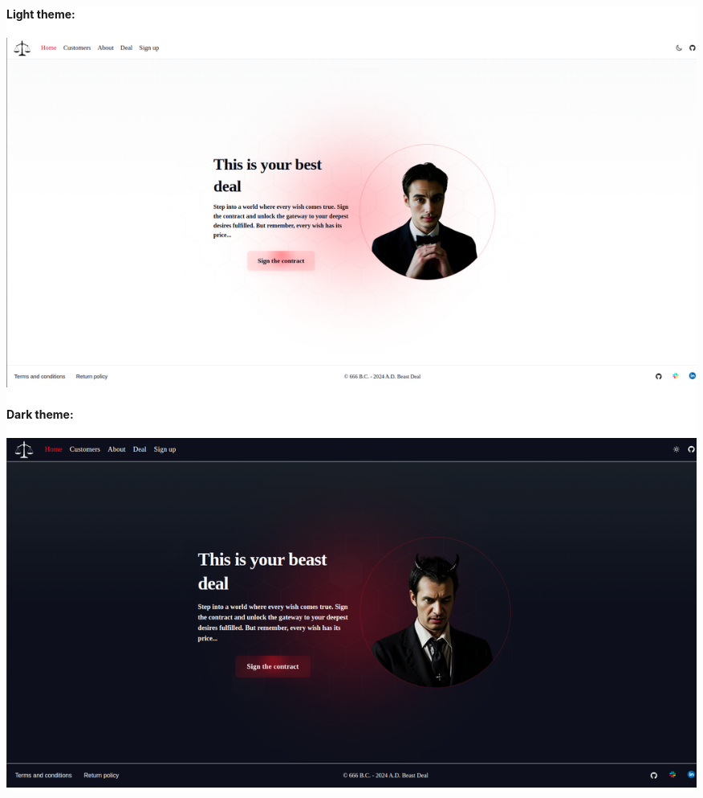 #### Light theme:

![home_page_mockup](documentation/home_page_mockup.png)

#### Dark theme:

![home_page_mockup_dark](documentation/home_page_mockup_dark.png)
